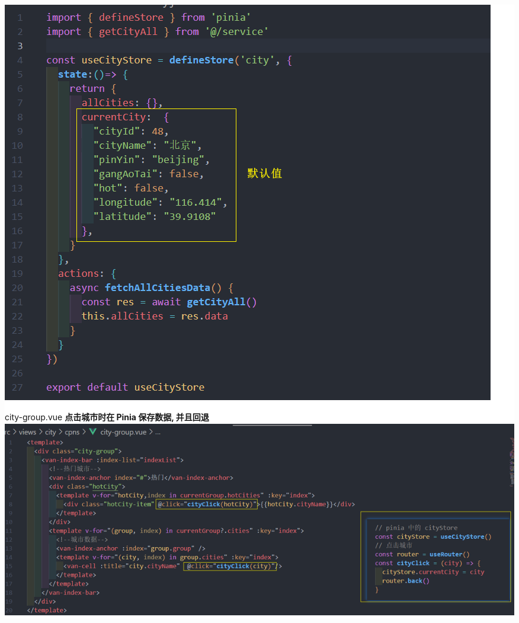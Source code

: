 ![图片](../.vuepress/public/images/hxhx1.png)

city-group.vue **点击城市时在 Pinia 保存数据, 并且回退**
![图片](../.vuepress/public/images/hxhx2.png)

